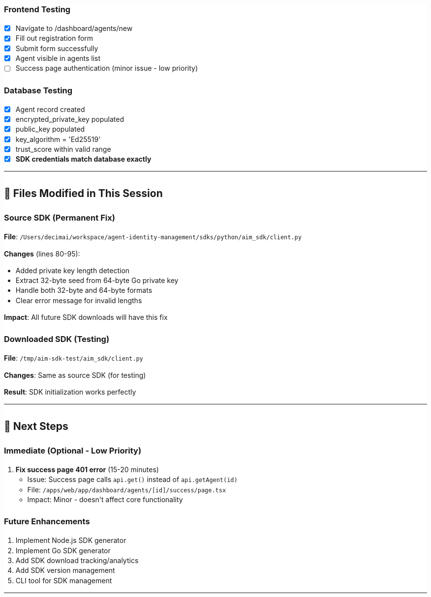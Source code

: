 ### Frontend Testing
- [x] Navigate to /dashboard/agents/new
- [x] Fill out registration form
- [x] Submit form successfully
- [x] Agent visible in agents list
- [ ] Success page authentication (minor issue - low priority)

### Database Testing
- [x] Agent record created
- [x] encrypted_private_key populated
- [x] public_key populated
- [x] key_algorithm = 'Ed25519'
- [x] trust_score within valid range
- [x] **SDK credentials match database exactly**

---

## 📝 Files Modified in This Session

### Source SDK (Permanent Fix)
**File**: `/Users/decimai/workspace/agent-identity-management/sdks/python/aim_sdk/client.py`

**Changes** (lines 80-95):
- Added private key length detection
- Extract 32-byte seed from 64-byte Go private key
- Handle both 32-byte and 64-byte formats
- Clear error message for invalid lengths

**Impact**: All future SDK downloads will have this fix

### Downloaded SDK (Testing)
**File**: `/tmp/aim-sdk-test/aim_sdk/client.py`

**Changes**: Same as source SDK (for testing)

**Result**: SDK initialization works perfectly

---

## 🚀 Next Steps

### Immediate (Optional - Low Priority)
1. **Fix success page 401 error** (15-20 minutes)
   - Issue: Success page calls `api.get()` instead of `api.getAgent(id)`
   - File: `/apps/web/app/dashboard/agents/[id]/success/page.tsx`
   - Impact: Minor - doesn't affect core functionality

### Future Enhancements
1. Implement Node.js SDK generator
2. Implement Go SDK generator
3. Add SDK download tracking/analytics
4. Add SDK version management
5. CLI tool for SDK management

---
